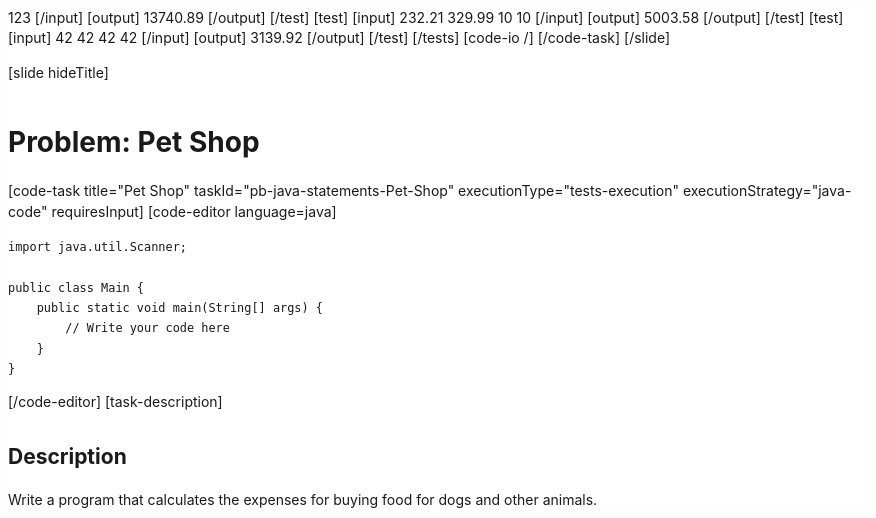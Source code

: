 123
[/input]
[output]
13740.89
[/output]
[/test]
[test]
[input]
232.21
329.99
10
10
[/input]
[output]
5003.58
[/output]
[/test]
[test]
[input]
42
42
42
42
[/input]
[output]
3139.92
[/output]
[/test]
[/tests]
[code-io /]
[/code-task]
[/slide]

[slide hideTitle]
# Problem: Pet Shop
[code-task title="Pet Shop" taskId="pb-java-statements-Pet-Shop" executionType="tests-execution" executionStrategy="java-code" requiresInput]
[code-editor language=java]
```
import java.util.Scanner;

public class Main {
    public static void main(String[] args) {
        // Write your code here
    }
}
```
[/code-editor]
[task-description]
## Description
Write a program that calculates the expenses for buying food for dogs and other animals. 

